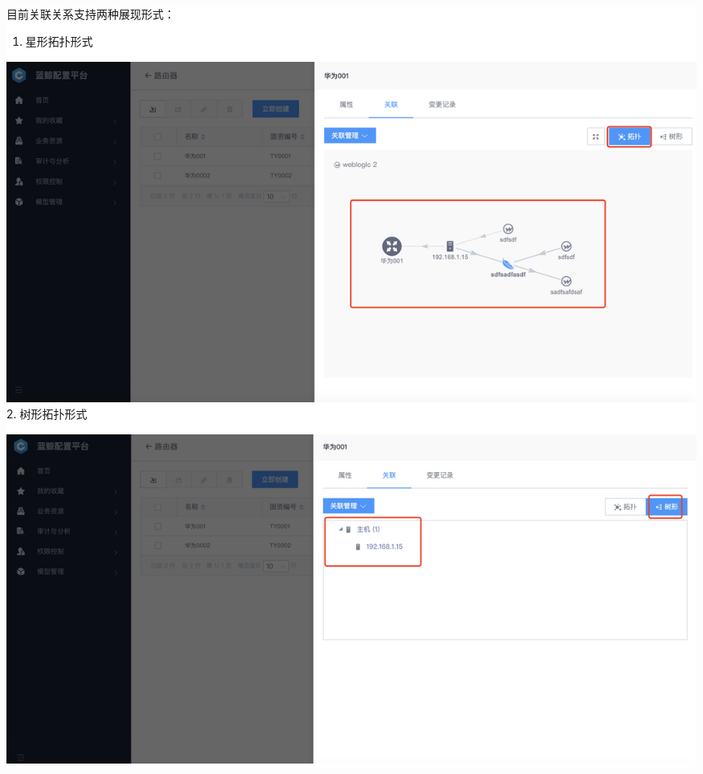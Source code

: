 
目前关联关系支持两种展现形式：

1. 星形拓扑形式

![cmdb-img060](../assets/cmdb-img060.png)
2. 树形拓扑形式

![cmdb-img059](../assets/cmdb-img059.png)
